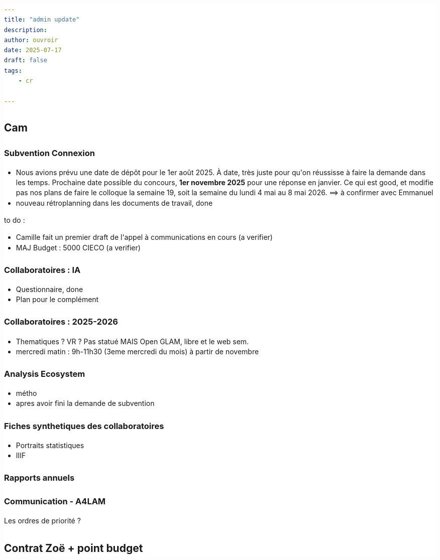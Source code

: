 ```yaml
---
title: "admin update"
description: 
author: ouvroir
date: 2025-07-17
draft: false
tags:
    - cr 

---
```


## Cam 

### Subvention Connexion
- Nous avions prévu une date de dépôt pour le 1er août 2025. À date, très juste pour qu'on réussisse à faire la demande dans les temps. Prochaine date possible du concours, **1er novembre 2025** pour une réponse en janvier. Ce qui est good, et modifie pas nos plans de faire le colloque la semaine 19, soit la semaine du lundi 4 mai au 8 mai 2026. ==> à confirmer avec Emmanuel 
- nouveau rétroplanning dans les documents de travail, done

to do : 
- Camille fait un premier draft de l'appel à communications en cours (a verifier)
- MAJ Budget : 5000 CIECO (a verifier)

### Collaboratoires : IA 

- Questionnaire, done 
- Plan pour le complément   

### Collaboratoires : 2025-2026 
- Thematiques ? VR ? Pas statué MAIS Open GLAM, libre et le web sem.
- mercredi matin : 9h-11h30 (3eme mercredi du mois) à partir de novembre 

### Analysis Ecosystem 
- métho 
- apres avoir fini la demande de subvention 

### Fiches synthetiques des collaboratoires 
- Portraits statistiques 
- IIIF 

### Rapports annuels 

### Communication - A4LAM 

Les ordres de priorité ? 

## Contrat Zoë + point budget 
